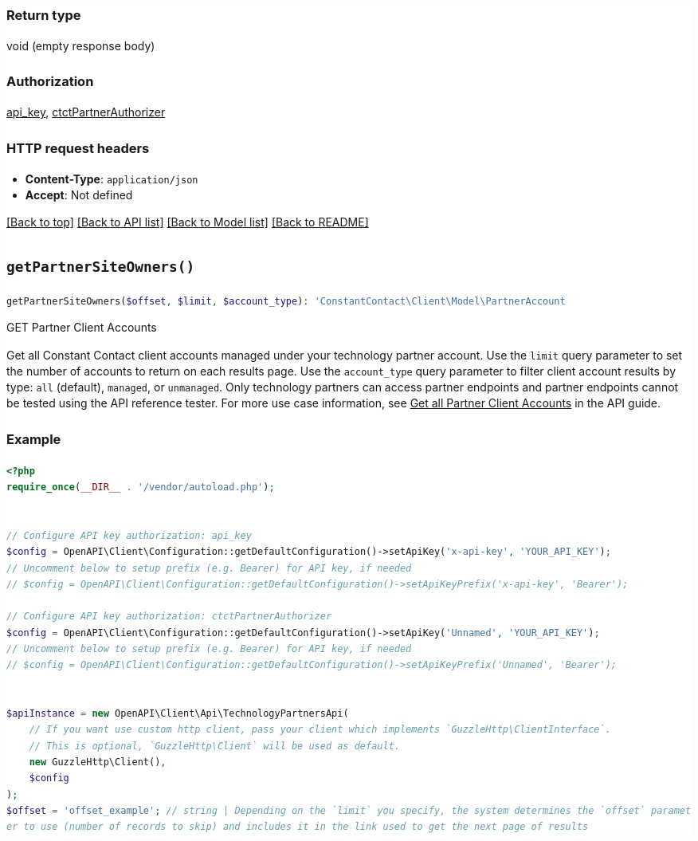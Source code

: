### Return type

void (empty response body)

### Authorization

[api_key](../../README.md#api_key), [ctctPartnerAuthorizer](../../README.md#ctctPartnerAuthorizer)

### HTTP request headers

- **Content-Type**: `application/json`
- **Accept**: Not defined

[[Back to top]](#) [[Back to API list]](../../README.md#endpoints)
[[Back to Model list]](../../README.md#models)
[[Back to README]](../../README.md)

## `getPartnerSiteOwners()`

```php
getPartnerSiteOwners($offset, $limit, $account_type): 'ConstantContact\Client\Model\PartnerAccount
```

GET Partner Client Accounts

Get all Constant Contact client accounts managed under your technology partner account. Use the `limit` query parameter to set the number of accounts to return on each results page. Use the `account_type` query parameter to filter client account results by type: `all` (default), `managed`, or `unmanaged`. Only technology partners can access partner endpoints and partner endpoints cannot be tested using the API reference tester. For more use case information, see [Get all Partner Client Accounts](/api_guide/partners_accts_get.html) in the API guide.

### Example

```php
<?php
require_once(__DIR__ . '/vendor/autoload.php');


// Configure API key authorization: api_key
$config = OpenAPI\Client\Configuration::getDefaultConfiguration()->setApiKey('x-api-key', 'YOUR_API_KEY');
// Uncomment below to setup prefix (e.g. Bearer) for API key, if needed
// $config = OpenAPI\Client\Configuration::getDefaultConfiguration()->setApiKeyPrefix('x-api-key', 'Bearer');

// Configure API key authorization: ctctPartnerAuthorizer
$config = OpenAPI\Client\Configuration::getDefaultConfiguration()->setApiKey('Unnamed', 'YOUR_API_KEY');
// Uncomment below to setup prefix (e.g. Bearer) for API key, if needed
// $config = OpenAPI\Client\Configuration::getDefaultConfiguration()->setApiKeyPrefix('Unnamed', 'Bearer');


$apiInstance = new OpenAPI\Client\Api\TechnologyPartnersApi(
    // If you want use custom http client, pass your client which implements `GuzzleHttp\ClientInterface`.
    // This is optional, `GuzzleHttp\Client` will be used as default.
    new GuzzleHttp\Client(),
    $config
);
$offset = 'offset_example'; // string | Depending on the `limit` you specify, the system determines the `offset` parameter to use (number of records to skip) and includes it in the link used to get the next page of results
```